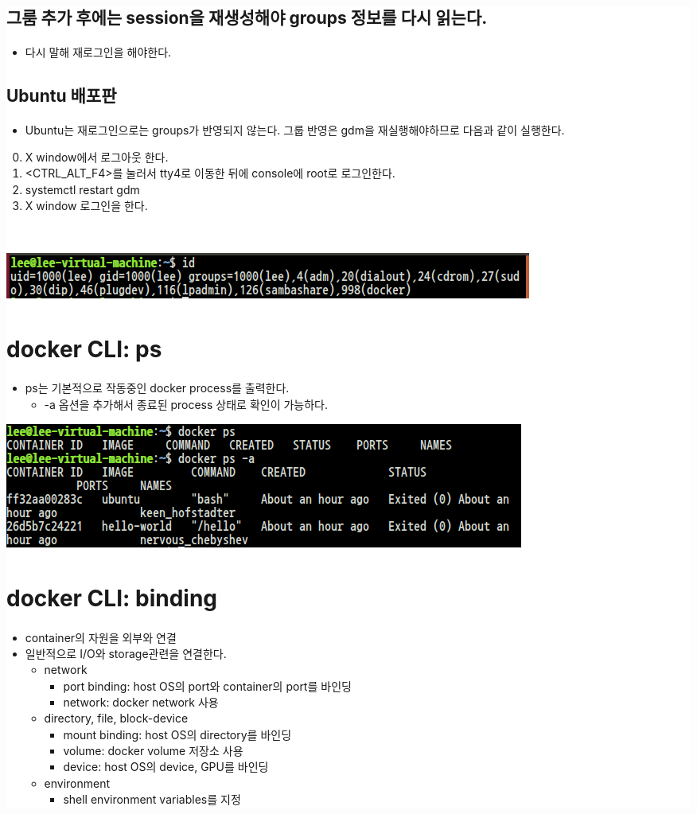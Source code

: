 ## 그룸 추가 후에는 session을 재생성해야 groups 정보를 다시 읽는다.
* 다시 말해 재로그인을 해야한다.

## Ubuntu 배포판
* Ubuntu는 재로그인으로는 groups가 반영되지 않는다. 그룹 반영은 gdm을 재실행해야하므로 다음과 같이 실행한다.

0. X window에서 로그아웃 한다.
1. <CTRL_ALT_F4\>를 눌러서 tty4로 이동한 뒤에 console에 root로 로그인한다.
2. systemctl restart gdm
3. X window 로그인을 한다.
<br>

![9.png](../../../images/Autonomous_Driving/Week10/9.png)
<br>

# docker CLI: ps
* ps는 기본적으로 작동중인 docker process를 출력한다.
    * -a 옵션을 추가해서 종료된 process 상태로 확인이 가능하다.

![10.png](../../../images/Autonomous_Driving/Week10/10.png)
<br>

# docker CLI: binding
* container의 자원을 외부와 연결
* 일반적으로 I/O와 storage관련을 연결한다.
    * network
        * port binding: host OS의 port와 container의 port를 바인딩
        * network: docker network 사용
    * directory, file, block-device
        * mount binding: host OS의 directory를 바인딩
        * volume: docker volume 저장소 사용
        * device: host OS의 device, GPU를 바인딩
    * environment
        * shell environment variables를 지정
